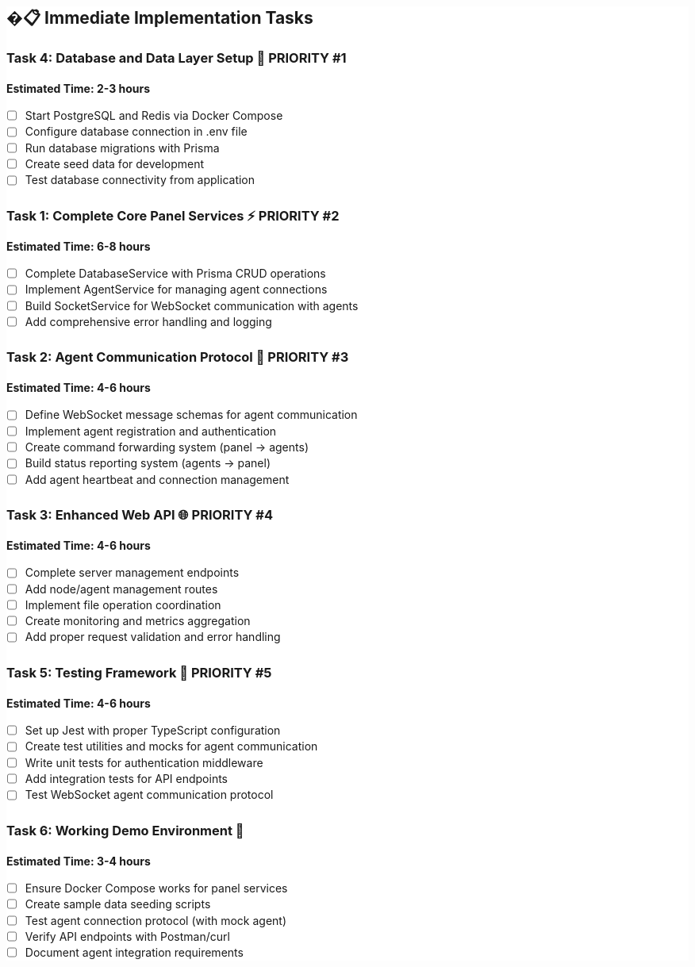## �📋 Immediate Implementation Tasks

### Task 4: Database and Data Layer Setup 🎯 **PRIORITY #1**
**Estimated Time: 2-3 hours**

- [ ] Start PostgreSQL and Redis via Docker Compose
- [ ] Configure database connection in .env file
- [ ] Run database migrations with Prisma
- [ ] Create seed data for development
- [ ] Test database connectivity from application

### Task 1: Complete Core Panel Services ⚡ **PRIORITY #2**
**Estimated Time: 6-8 hours**

- [ ] Complete DatabaseService with Prisma CRUD operations
- [ ] Implement AgentService for managing agent connections
- [ ] Build SocketService for WebSocket communication with agents
- [ ] Add comprehensive error handling and logging

### Task 2: Agent Communication Protocol 🔗 **PRIORITY #3**
**Estimated Time: 4-6 hours**

- [ ] Define WebSocket message schemas for agent communication
- [ ] Implement agent registration and authentication
- [ ] Create command forwarding system (panel → agents)
- [ ] Build status reporting system (agents → panel)
- [ ] Add agent heartbeat and connection management

### Task 3: Enhanced Web API 🌐 **PRIORITY #4**
**Estimated Time: 4-6 hours**

- [ ] Complete server management endpoints
- [ ] Add node/agent management routes
- [ ] Implement file operation coordination
- [ ] Create monitoring and metrics aggregation
- [ ] Add proper request validation and error handling

### Task 5: Testing Framework 🧪 **PRIORITY #5**

**Estimated Time: 4-6 hours**

- [ ] Set up Jest with proper TypeScript configuration
- [ ] Create test utilities and mocks for agent communication
- [ ] Write unit tests for authentication middleware
- [ ] Add integration tests for API endpoints
- [ ] Test WebSocket agent communication protocol

### Task 6: Working Demo Environment 🚀

**Estimated Time: 3-4 hours**

- [ ] Ensure Docker Compose works for panel services
- [ ] Create sample data seeding scripts
- [ ] Test agent connection protocol (with mock agent)
- [ ] Verify API endpoints with Postman/curl
- [ ] Document agent integration requirements
